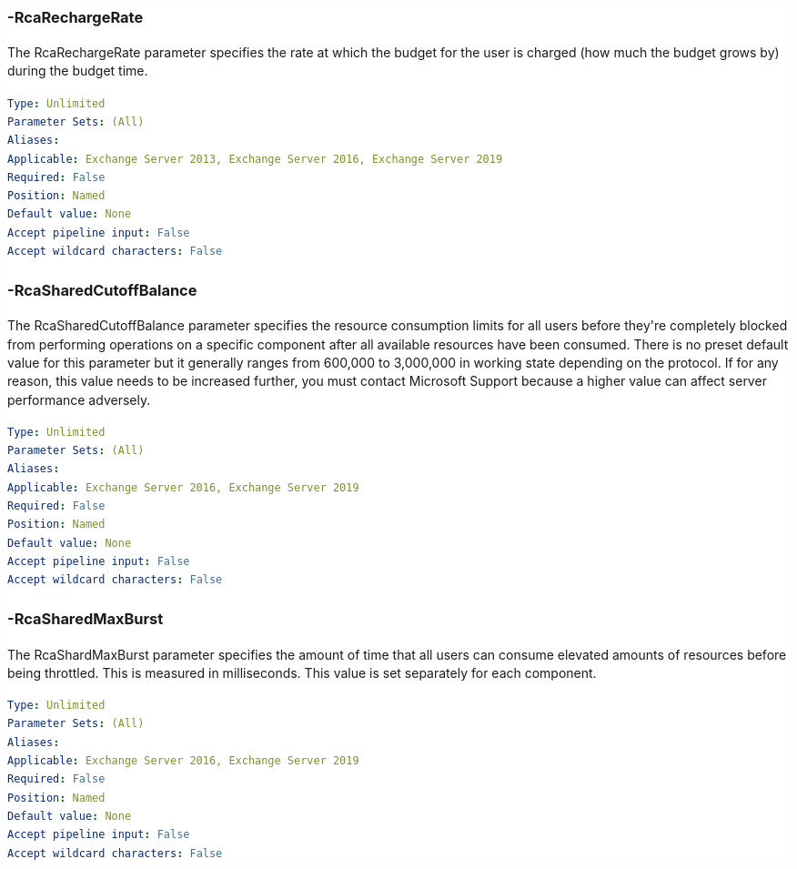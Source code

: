 ### -RcaRechargeRate
The RcaRechargeRate parameter specifies the rate at which the budget for the user is charged (how much the budget grows by) during the budget time.

```yaml
Type: Unlimited
Parameter Sets: (All)
Aliases:
Applicable: Exchange Server 2013, Exchange Server 2016, Exchange Server 2019
Required: False
Position: Named
Default value: None
Accept pipeline input: False
Accept wildcard characters: False
```

### -RcaSharedCutoffBalance
The RcaSharedCutoffBalance parameter specifies the resource consumption limits for all users before they're completely blocked from performing operations on a specific component after all available resources have been consumed. There is no preset default value for this parameter but it generally ranges from 600,000 to 3,000,000 in working state depending on the protocol. If for any reason, this value needs to be increased further, you must contact Microsoft Support because a higher value can affect server performance adversely.

```yaml
Type: Unlimited
Parameter Sets: (All)
Aliases:
Applicable: Exchange Server 2016, Exchange Server 2019
Required: False
Position: Named
Default value: None
Accept pipeline input: False
Accept wildcard characters: False
```

### -RcaSharedMaxBurst
The RcaShardMaxBurst parameter specifies the amount of time that all users can consume elevated amounts of resources before being throttled. This is measured in milliseconds. This value is set separately for each component.

```yaml
Type: Unlimited
Parameter Sets: (All)
Aliases:
Applicable: Exchange Server 2016, Exchange Server 2019
Required: False
Position: Named
Default value: None
Accept pipeline input: False
Accept wildcard characters: False
```
